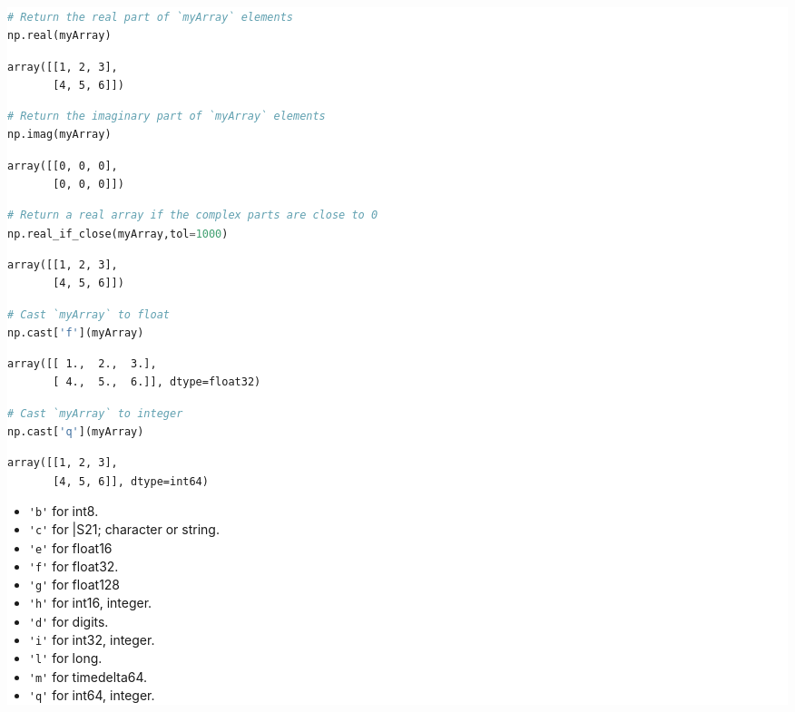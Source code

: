 
```python
# Return the real part of `myArray` elements
np.real(myArray)
```




    array([[1, 2, 3],
           [4, 5, 6]])




```python
# Return the imaginary part of `myArray` elements
np.imag(myArray)
```




    array([[0, 0, 0],
           [0, 0, 0]])




```python
# Return a real array if the complex parts are close to 0
np.real_if_close(myArray,tol=1000)
```




    array([[1, 2, 3],
           [4, 5, 6]])




```python
# Cast `myArray` to float
np.cast['f'](myArray)
```




    array([[ 1.,  2.,  3.],
           [ 4.,  5.,  6.]], dtype=float32)




```python
# Cast `myArray` to integer
np.cast['q'](myArray)
```




    array([[1, 2, 3],
           [4, 5, 6]], dtype=int64)



- `'b'` for int8.
- `'c'` for |S21; character or string.
- `'e'` for float16
- `'f'` for float32.
- `'g'` for float128
- `'h'` for int16, integer.
- `'d'` for digits.
- `'i'` for int32, integer.
- `'l'` for long.
- `'m'` for timedelta64.
- `'q'` for int64, integer.
